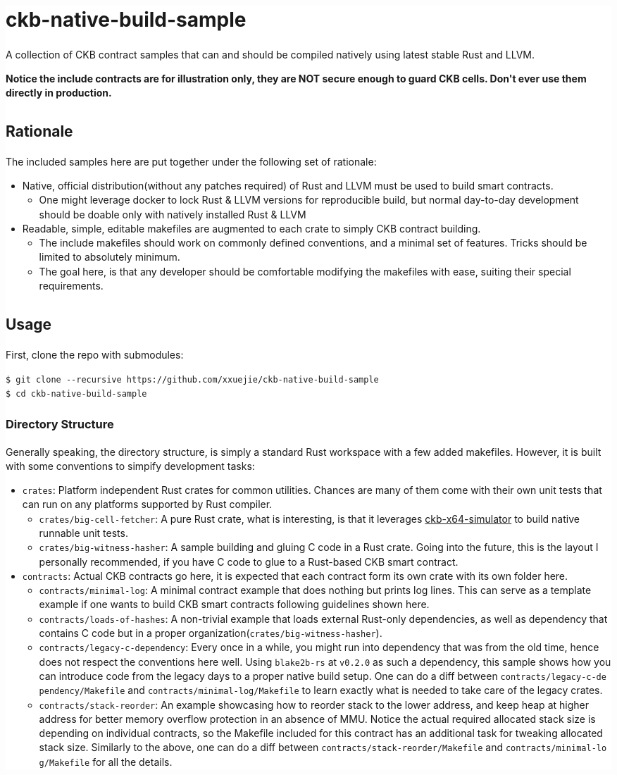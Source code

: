 # ckb-native-build-sample

A collection of CKB contract samples that can and should be compiled natively using latest stable Rust and LLVM.

**Notice the include contracts are for illustration only, they are NOT secure enough to guard CKB cells. Don't ever use them directly in production.**

## Rationale

The included samples here are put together under the following set of rationale:

* Native, official distribution(without any patches required) of Rust and LLVM must be used to build smart contracts.
    + One might leverage docker to lock Rust & LLVM versions for reproducible build, but normal day-to-day development should be doable only with natively installed Rust & LLVM
* Readable, simple, editable makefiles are augmented to each crate to simply CKB contract building.
    + The include makefiles should work on commonly defined conventions, and a minimal set of features. Tricks should be limited to absolutely minimum.
    + The goal here, is that any developer should be comfortable modifying the makefiles with ease, suiting their special requirements.

## Usage

First, clone the repo with submodules:

```
$ git clone --recursive https://github.com/xxuejie/ckb-native-build-sample
$ cd ckb-native-build-sample
```

### Directory Structure

Generally speaking, the directory structure, is simply a standard Rust workspace with a few added makefiles. However, it is built with some conventions to simpify development tasks:

* `crates`: Platform independent Rust crates for common utilities. Chances are many of them come with their own unit tests that can run on any platforms supported by Rust compiler.
    + `crates/big-cell-fetcher`: A pure Rust crate, what is interesting, is that it leverages [ckb-x64-simulator](https://github.com/nervosnetwork/ckb-x64-simulator) to build native runnable unit tests.
    + `crates/big-witness-hasher`: A sample building and gluing C code in a Rust crate. Going into the future, this is the layout I personally recommended, if you have C code to glue to a Rust-based CKB smart contract.
* `contracts`: Actual CKB contracts go here, it is expected that each contract form its own crate with its own folder here.
    + `contracts/minimal-log`: A minimal contract example that does nothing but prints log lines. This can serve as a template example if one wants to build CKB smart contracts following guidelines shown here.
    + `contracts/loads-of-hashes`: A non-trivial example that loads external Rust-only dependencies, as well as dependency that contains C code but in a proper organization(`crates/big-witness-hasher`).
    + `contracts/legacy-c-dependency`: Every once in a while, you might run into dependency that was from the old time, hence does not respect the conventions here well. Using `blake2b-rs` at `v0.2.0` as such a dependency, this sample shows how you can introduce code from the legacy days to a proper native build setup. One can do a diff between `contracts/legacy-c-dependency/Makefile` and `contracts/minimal-log/Makefile` to learn exactly what is needed to take care of the legacy crates.
    + `contracts/stack-reorder`: An example showcasing how to reorder stack to the lower address, and keep heap at higher address for better memory overflow protection in an absence of MMU. Notice the actual required allocated stack size is depending on individual contracts, so the Makefile included for this contract has an additional task for tweaking allocated stack size. Similarly to the above, one can do a diff between `contracts/stack-reorder/Makefile` and `contracts/minimal-log/Makefile` for all the details.